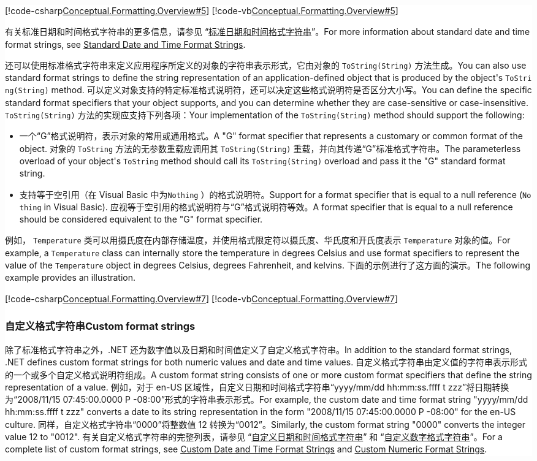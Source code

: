 [!code-csharp[Conceptual.Formatting.Overview#5](../../../samples/snippets/csharp/VS_Snippets_CLR/conceptual.formatting.overview/cs/alias1.cs#5)]
[!code-vb[Conceptual.Formatting.Overview#5](../../../samples/snippets/visualbasic/VS_Snippets_CLR/conceptual.formatting.overview/vb/alias1.vb#5)]

<span data-ttu-id="88677-222">有关标准日期和时间格式字符串的更多信息，请参见 “[标准日期和时间格式字符串](standard-date-and-time-format-strings.md)”。</span><span class="sxs-lookup"><span data-stu-id="88677-222">For more information about standard date and time format strings, see [Standard Date and Time Format Strings](standard-date-and-time-format-strings.md).</span></span>

<span data-ttu-id="88677-223">还可以使用标准格式字符串来定义应用程序所定义的对象的字符串表示形式，它由对象的 `ToString(String)` 方法生成。</span><span class="sxs-lookup"><span data-stu-id="88677-223">You can also use standard format strings to define the string representation of an application-defined object that is produced by the object's `ToString(String)` method.</span></span> <span data-ttu-id="88677-224">可以定义对象支持的特定标准格式说明符，还可以决定这些格式说明符是否区分大小写。</span><span class="sxs-lookup"><span data-stu-id="88677-224">You can define the specific standard format specifiers that your object supports, and you can determine whether they are case-sensitive or case-insensitive.</span></span> <span data-ttu-id="88677-225">`ToString(String)` 方法的实现应支持下列各项：</span><span class="sxs-lookup"><span data-stu-id="88677-225">Your implementation of the `ToString(String)` method should support the following:</span></span>

- <span data-ttu-id="88677-226">一个“G”格式说明符，表示对象的常用或通用格式。</span><span class="sxs-lookup"><span data-stu-id="88677-226">A "G" format specifier that represents a customary or common format of the object.</span></span> <span data-ttu-id="88677-227">对象的 `ToString` 方法的无参数重载应调用其 `ToString(String)` 重载，并向其传递“G”标准格式字符串。</span><span class="sxs-lookup"><span data-stu-id="88677-227">The parameterless overload of your object's `ToString` method should call its `ToString(String)` overload and pass it the "G" standard format string.</span></span>

- <span data-ttu-id="88677-228">支持等于空引用（在 Visual Basic 中为`Nothing` ）的格式说明符。</span><span class="sxs-lookup"><span data-stu-id="88677-228">Support for a format specifier that is equal to a null reference (`Nothing` in Visual Basic).</span></span> <span data-ttu-id="88677-229">应视等于空引用的格式说明符与“G”格式说明符等效。</span><span class="sxs-lookup"><span data-stu-id="88677-229">A format specifier that is equal to a null reference should be considered equivalent to the "G" format specifier.</span></span>

<span data-ttu-id="88677-230">例如， `Temperature` 类可以用摄氏度在内部存储温度，并使用格式限定符以摄氏度、华氏度和开氏度表示 `Temperature` 对象的值。</span><span class="sxs-lookup"><span data-stu-id="88677-230">For example, a `Temperature` class can internally store the temperature in degrees Celsius and use format specifiers to represent the value of the `Temperature` object in degrees Celsius, degrees Fahrenheit, and kelvins.</span></span> <span data-ttu-id="88677-231">下面的示例进行了这方面的演示。</span><span class="sxs-lookup"><span data-stu-id="88677-231">The following example provides an illustration.</span></span>

[!code-csharp[Conceptual.Formatting.Overview#7](../../../samples/snippets/csharp/VS_Snippets_CLR/conceptual.formatting.overview/cs/appstandard1.cs#7)]
[!code-vb[Conceptual.Formatting.Overview#7](../../../samples/snippets/visualbasic/VS_Snippets_CLR/conceptual.formatting.overview/vb/appstandard1.vb#7)]

### <a name="custom-format-strings"></a><span data-ttu-id="88677-232">自定义格式字符串</span><span class="sxs-lookup"><span data-stu-id="88677-232">Custom format strings</span></span>

<span data-ttu-id="88677-233">除了标准格式字符串之外，.NET 还为数字值以及日期和时间值定义了自定义格式字符串。</span><span class="sxs-lookup"><span data-stu-id="88677-233">In addition to the standard format strings, .NET defines custom format strings for both numeric values and date and time values.</span></span> <span data-ttu-id="88677-234">自定义格式字符串由定义值的字符串表示形式的一个或多个自定义格式说明符组成。</span><span class="sxs-lookup"><span data-stu-id="88677-234">A custom format string consists of one or more custom format specifiers that define the string representation of a value.</span></span> <span data-ttu-id="88677-235">例如，对于 en-US 区域性，自定义日期和时间格式字符串“yyyy/mm/dd hh:mm:ss.ffff t zzz”将日期转换为“2008/11/15 07:45:00.0000 P -08:00”形式的字符串表示形式。</span><span class="sxs-lookup"><span data-stu-id="88677-235">For example, the custom date and time format string "yyyy/mm/dd hh:mm:ss.ffff t zzz" converts a date to its string representation in the form "2008/11/15 07:45:00.0000 P -08:00" for the en-US culture.</span></span> <span data-ttu-id="88677-236">同样，自定义格式字符串“0000”将整数值 12 转换为“0012”。</span><span class="sxs-lookup"><span data-stu-id="88677-236">Similarly, the custom format string "0000" converts the integer value 12 to "0012".</span></span> <span data-ttu-id="88677-237">有关自定义格式字符串的完整列表，请参见 “[自定义日期和时间格式字符串](custom-date-and-time-format-strings.md)” 和 “[自定义数字格式字符串](custom-numeric-format-strings.md)”。</span><span class="sxs-lookup"><span data-stu-id="88677-237">For a complete list of custom format strings, see [Custom Date and Time Format Strings](custom-date-and-time-format-strings.md) and [Custom Numeric Format Strings](custom-numeric-format-strings.md).</span></span>
